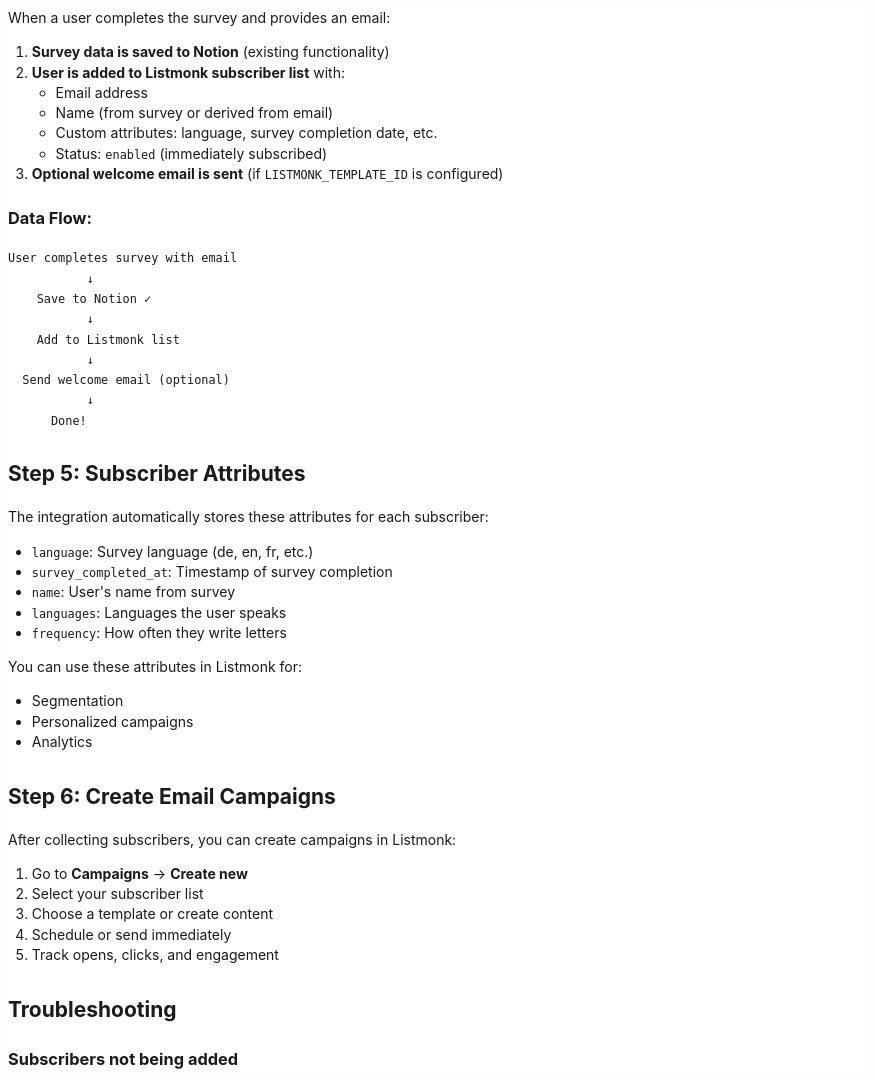 When a user completes the survey and provides an email:

1. **Survey data is saved to Notion** (existing functionality)
2. **User is added to Listmonk subscriber list** with:
   - Email address
   - Name (from survey or derived from email)
   - Custom attributes: language, survey completion date, etc.
   - Status: `enabled` (immediately subscribed)
3. **Optional welcome email is sent** (if `LISTMONK_TEMPLATE_ID` is configured)

### Data Flow:

```
User completes survey with email
           ↓
    Save to Notion ✓
           ↓
    Add to Listmonk list
           ↓
  Send welcome email (optional)
           ↓
      Done!
```

## Step 5: Subscriber Attributes

The integration automatically stores these attributes for each subscriber:

- `language`: Survey language (de, en, fr, etc.)
- `survey_completed_at`: Timestamp of survey completion
- `name`: User's name from survey
- `languages`: Languages the user speaks
- `frequency`: How often they write letters

You can use these attributes in Listmonk for:
- Segmentation
- Personalized campaigns
- Analytics

## Step 6: Create Email Campaigns

After collecting subscribers, you can create campaigns in Listmonk:

1. Go to **Campaigns** → **Create new**
2. Select your subscriber list
3. Choose a template or create content
4. Schedule or send immediately
5. Track opens, clicks, and engagement

## Troubleshooting

### Subscribers not being added
